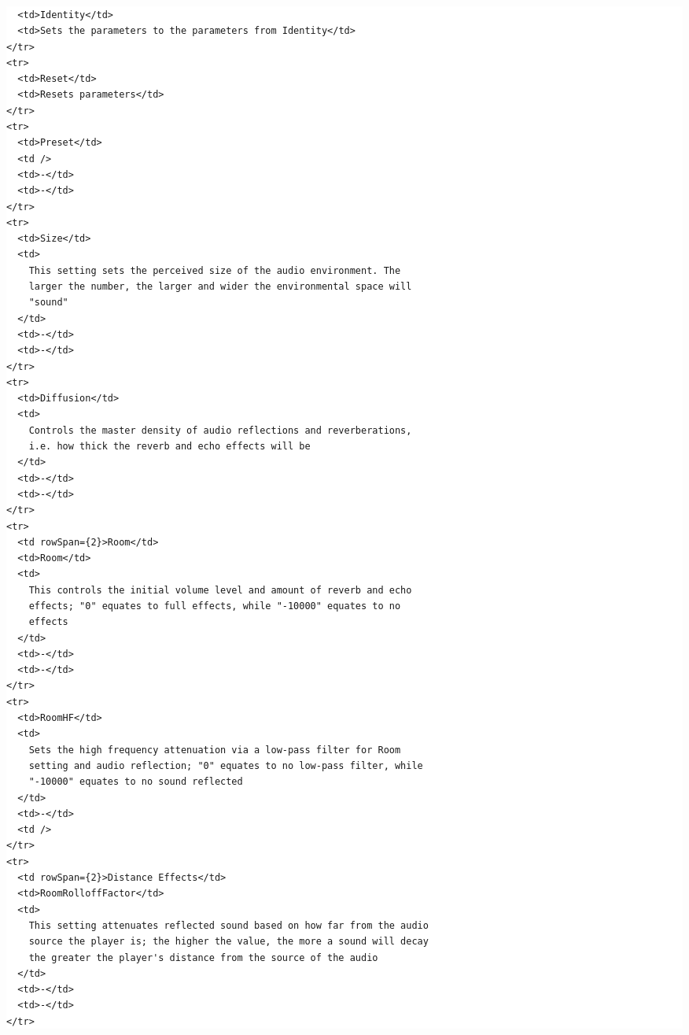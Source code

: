       <td>Identity</td>
      <td>Sets the parameters to the parameters from Identity</td>
    </tr>
    <tr>
      <td>Reset</td>
      <td>Resets parameters</td>
    </tr>
    <tr>
      <td>Preset</td>
      <td />
      <td>-</td>
      <td>-</td>
    </tr>
    <tr>
      <td>Size</td>
      <td>
        This setting sets the perceived size of the audio environment. The
        larger the number, the larger and wider the environmental space will
        "sound"
      </td>
      <td>-</td>
      <td>-</td>
    </tr>
    <tr>
      <td>Diffusion</td>
      <td>
        Controls the master density of audio reflections and reverberations,
        i.e. how thick the reverb and echo effects will be
      </td>
      <td>-</td>
      <td>-</td>
    </tr>
    <tr>
      <td rowSpan={2}>Room</td>
      <td>Room</td>
      <td>
        This controls the initial volume level and amount of reverb and echo
        effects; "0" equates to full effects, while "-10000" equates to no
        effects
      </td>
      <td>-</td>
      <td>-</td>
    </tr>
    <tr>
      <td>RoomHF</td>
      <td>
        Sets the high frequency attenuation via a low-pass filter for Room
        setting and audio reflection; "0" equates to no low-pass filter, while
        "-10000" equates to no sound reflected
      </td>
      <td>-</td>
      <td />
    </tr>
    <tr>
      <td rowSpan={2}>Distance Effects</td>
      <td>RoomRolloffFactor</td>
      <td>
        This setting attenuates reflected sound based on how far from the audio
        source the player is; the higher the value, the more a sound will decay
        the greater the player's distance from the source of the audio
      </td>
      <td>-</td>
      <td>-</td>
    </tr>